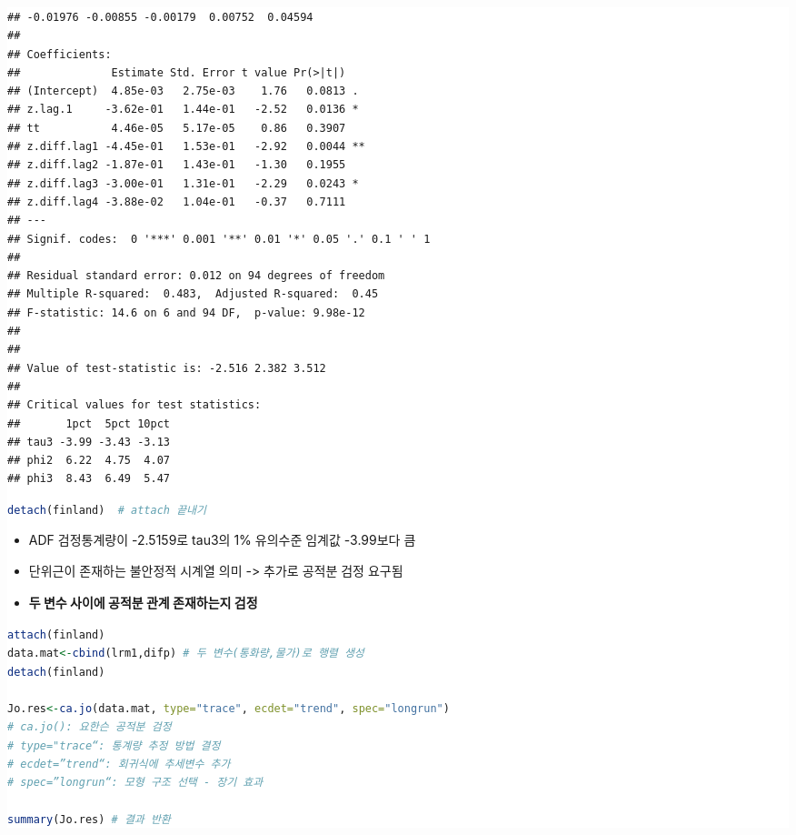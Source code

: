 ```
## -0.01976 -0.00855 -0.00179  0.00752  0.04594 
## 
## Coefficients:
##              Estimate Std. Error t value Pr(>|t|)   
## (Intercept)  4.85e-03   2.75e-03    1.76   0.0813 . 
## z.lag.1     -3.62e-01   1.44e-01   -2.52   0.0136 * 
## tt           4.46e-05   5.17e-05    0.86   0.3907   
## z.diff.lag1 -4.45e-01   1.53e-01   -2.92   0.0044 **
## z.diff.lag2 -1.87e-01   1.43e-01   -1.30   0.1955   
## z.diff.lag3 -3.00e-01   1.31e-01   -2.29   0.0243 * 
## z.diff.lag4 -3.88e-02   1.04e-01   -0.37   0.7111   
## ---
## Signif. codes:  0 '***' 0.001 '**' 0.01 '*' 0.05 '.' 0.1 ' ' 1
## 
## Residual standard error: 0.012 on 94 degrees of freedom
## Multiple R-squared:  0.483,	Adjusted R-squared:  0.45 
## F-statistic: 14.6 on 6 and 94 DF,  p-value: 9.98e-12
## 
## 
## Value of test-statistic is: -2.516 2.382 3.512 
## 
## Critical values for test statistics: 
##       1pct  5pct 10pct
## tau3 -3.99 -3.43 -3.13
## phi2  6.22  4.75  4.07
## phi3  8.43  6.49  5.47
```



```r
detach(finland)  # attach 끝내기
```

- ADF 검정통계량이 -2.5159로 tau3의 1% 유의수준 임계값 -3.99보다 큼
- 단위근이 존재하는 불안정적 시계열 의미 -> 추가로 공적분 검정 요구됨


- **두 변수 사이에 공적분 관계 존재하는지 검정**


```r
attach(finland)
data.mat<-cbind(lrm1,difp) # 두 변수(통화량,물가)로 행렬 생성
detach(finland)  

Jo.res<-ca.jo(data.mat, type="trace", ecdet="trend", spec="longrun")
# ca.jo(): 요한슨 공적분 검정
# type="trace“: 통계량 추정 방법 결정
# ecdet=”trend“: 회귀식에 추세변수 추가
# spec=”longrun“: 모형 구조 선택 - 장기 효과

summary(Jo.res) # 결과 반환
```
